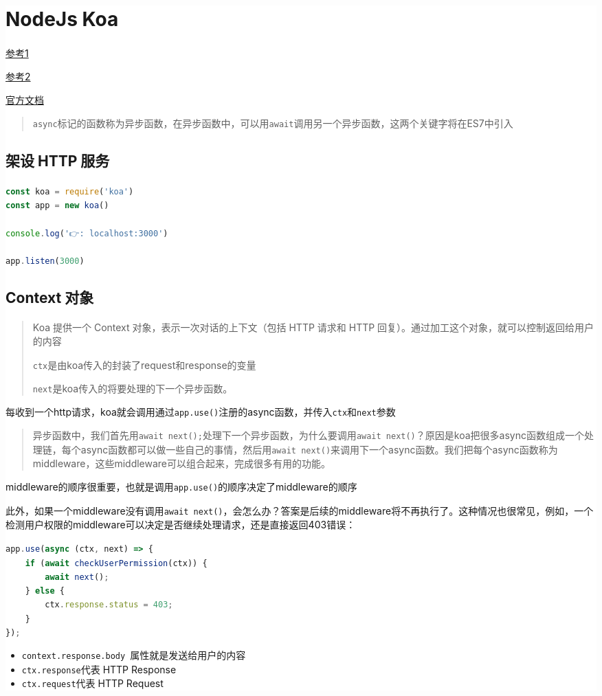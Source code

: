 # NodeJs Koa

[参考1](https://www.liaoxuefeng.com/wiki/001434446689867b27157e896e74d51a89c25cc8b43bdb3000/001471087582981d6c0ea265bf241b59a04fa6f61d767f6000)

[参考2](http://www.ruanyifeng.com/blog/2017/08/koa.html)

[官方文档](https://koa.bootcss.com/#)

> `async`标记的函数称为异步函数，在异步函数中，可以用`await`调用另一个异步函数，这两个关键字将在ES7中引入

## 架设 HTTP 服务

```js
const koa = require('koa')
const app = new koa()

console.log('👉: localhost:3000')

app.listen(3000)
```



##  Context 对象

> Koa 提供一个 Context 对象，表示一次对话的上下文（包括 HTTP 请求和 HTTP 回复）。通过加工这个对象，就可以控制返回给用户的内容
>
> `ctx`是由koa传入的封装了request和response的变量
>
> `next`是koa传入的将要处理的下一个异步函数。



每收到一个http请求，koa就会调用通过`app.use()`注册的async函数，并传入`ctx`和`next`参数

>异步函数中，我们首先用`await next();`处理下一个异步函数，为什么要调用`await next()`？原因是koa把很多async函数组成一个处理链，每个async函数都可以做一些自己的事情，然后用`await next()`来调用下一个async函数。我们把每个async函数称为middleware，这些middleware可以组合起来，完成很多有用的功能。

middleware的顺序很重要，也就是调用`app.use()`的顺序决定了middleware的顺序

此外，如果一个middleware没有调用`await next()`，会怎么办？答案是后续的middleware将不再执行了。这种情况也很常见，例如，一个检测用户权限的middleware可以决定是否继续处理请求，还是直接返回403错误：

```js
app.use(async (ctx, next) => {
    if (await checkUserPermission(ctx)) {
        await next();
    } else {
        ctx.response.status = 403;
    }
});
```



- `context.response.body `属性就是发送给用户的内容
- `ctx.response`代表 HTTP Response
- `ctx.request`代表 HTTP Request
